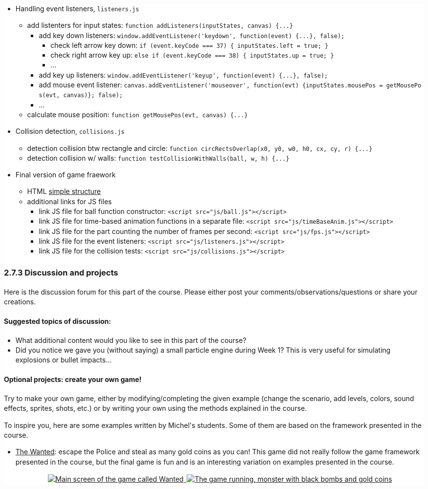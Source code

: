 + Handling event listeners, `listeners.js`
  + add listenters for input states: `function addListeners(inputStates, canvas) {...}`
    + add key down listeners: `window.addEventListener('keydown', function(event) {...}, false);`
      + check left arrow key down: `if (event.keyCode === 37) { inputStates.left = true; }`
      + check right arrow key up: `else if (event.keyCode === 38) { inputStates.up = true; }`
      + ...
    + add key up listeners: `window.addEventListener('keyup', function(event) {...}, false);`
    + add mouse event listener: `canvas.addEventListener('mouseover', function(evt) {inputStates.mousePos = getMousePos(evt, canvas)}; false);`
    + ...
  + calculate mouse position: `function getMousePos(evt, canvas) {...}`

+ Collision detection, `collisions.js`
  + detection collision btw rectangle and circle: `function circRectsOverlap(x0, y0, w0, h0, cx, cy, r) {...}`
  + detection collision w/ walls: `function testCollisionWithWalls(ball, w, h) {...}`

+ Final version of game fraework
  + HTML [simple structure](#simpleGame)
  + additional links for JS files
    + link JS file for ball function constructor: `<script src="js/ball.js"></script>`
    + link JS file for time-based animation functions in a separate file: `<script src="js/timeBaseAnim.js"></script>`
    + link JS file for the part counting the number of frames per second: `<script src="js/fps.js"></script>`
    + link JS file for the event listeners: `<script src="js/listeners.js"></script>`
    + link JS file for the collision tests: `<script src="js/collisions.js"></script>`


### 2.7.3 Discussion and projects

Here is the discussion forum for this part of the course. Please either post your comments/observations/questions or share your creations.


#### Suggested topics of discussion:

+ What additional content would you like to see in this part of the course?
+ Did you notice we gave you (without saying) a small particle engine during Week 1? This is very useful for simulating explosions or bullet impacts...


#### Optional projects: create your own game!

Try to make your own game, either by modifying/completing the given example (change the scenario, add levels, colors, sound effects, sprites, shots, etc.) or by writing your own using the methods explained in the course.

To inspire you, here are some examples written by Michel's students. Some of them are based on the framework presented in the course.

+ [The Wanted](https://output.jsbin.com/cuwuso/): escape the Police and steal as many gold coins as you can! This game did not really follow the game framework presented in the course, but the final game is fun and is an interesting variation on examples presented in the course.

  <div style="margin: 0.5em; display: flex; justify-content: center; align-items: center; flex-flow: row wrap;">
    <a href="https://bit.ly/3dgiYPo" ismap target="_blank">
      <img style="margin: 0.1em;" height=150
        src   = "https://bit.ly/3wZZjuO"
        alt   = "Main screen of the game called Wanted"
        title = "Main screen of the game called Wanted"
      >
      <img style="margin: 0.1em;" height=150
        src   = "https://bit.ly/3dgC0oS"
        alt   = "The game running, monster with black bombs and gold coins"
        title = "The game running, monster with black bombs and gold coins"